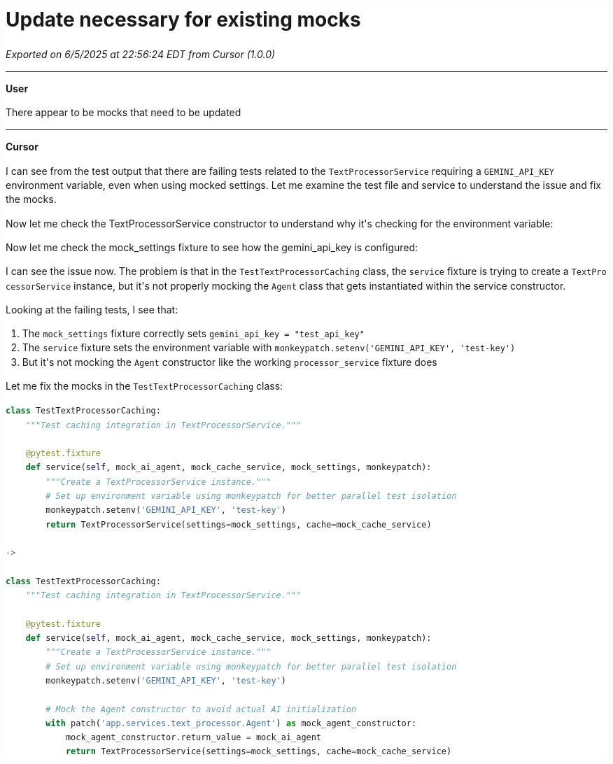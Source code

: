 # Update necessary for existing mocks
_Exported on 6/5/2025 at 22:56:24 EDT from Cursor (1.0.0)_

---

**User**

There appear to be mocks that need to be updated

---

**Cursor**

I can see from the test output that there are failing tests related to the `TextProcessorService` requiring a `GEMINI_API_KEY` environment variable, even when using mocked settings. Let me examine the test file and service to understand the issue and fix the mocks.

Now let me check the TextProcessorService constructor to understand why it's checking for the environment variable:

Now let me check the mock_settings fixture to see how the gemini_api_key is configured:

I can see the issue now. The problem is that in the `TestTextProcessorCaching` class, the `service` fixture is trying to create a `TextProcessorService` instance, but it's not properly mocking the `Agent` class that gets instantiated within the service constructor. 

Looking at the failing tests, I see that:

1. The `mock_settings` fixture correctly sets `gemini_api_key = "test_api_key"`
2. The `service` fixture sets the environment variable with `monkeypatch.setenv('GEMINI_API_KEY', 'test-key')`  
3. But it's not mocking the `Agent` constructor like the working `processor_service` fixture does

Let me fix the mocks in the `TestTextProcessorCaching` class:

```python
class TestTextProcessorCaching:
    """Test caching integration in TextProcessorService."""
    
    @pytest.fixture
    def service(self, mock_ai_agent, mock_cache_service, mock_settings, monkeypatch):
        """Create a TextProcessorService instance."""
        # Set up environment variable using monkeypatch for better parallel test isolation
        monkeypatch.setenv('GEMINI_API_KEY', 'test-key')
        return TextProcessorService(settings=mock_settings, cache=mock_cache_service)

->

class TestTextProcessorCaching:
    """Test caching integration in TextProcessorService."""
    
    @pytest.fixture
    def service(self, mock_ai_agent, mock_cache_service, mock_settings, monkeypatch):
        """Create a TextProcessorService instance."""
        # Set up environment variable using monkeypatch for better parallel test isolation
        monkeypatch.setenv('GEMINI_API_KEY', 'test-key')
        
        # Mock the Agent constructor to avoid actual AI initialization
        with patch('app.services.text_processor.Agent') as mock_agent_constructor:
            mock_agent_constructor.return_value = mock_ai_agent
            return TextProcessorService(settings=mock_settings, cache=mock_cache_service)
```
